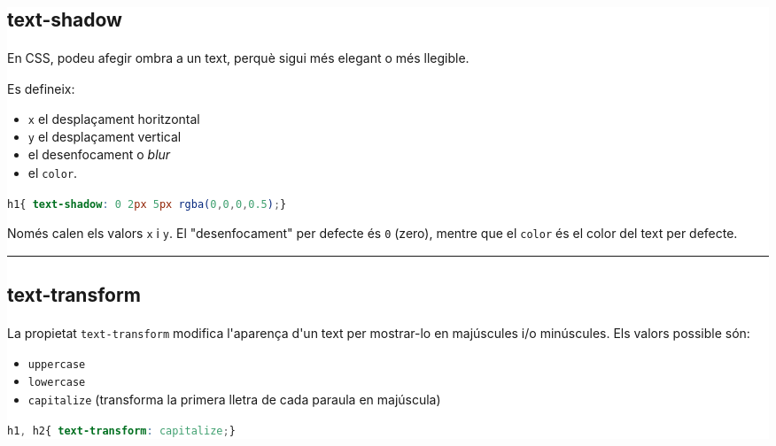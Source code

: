 
## text-shadow

En CSS, podeu afegir ombra a un text, perquè sigui més elegant o més llegible.

Es defineix:

* `x` el desplaçament horitzontal
* `y` el desplaçament vertical
* el desenfocament o _blur_
* el `color`.

```css
h1{ text-shadow: 0 2px 5px rgba(0,0,0,0.5);}
```

Només calen els valors `x` i `y`. El "desenfocament" per defecte és `0` (zero), mentre que el `color` és el color del text per defecte.

---

## text-transform

La propietat `text-transform` modifica l'aparença d'un text per mostrar-lo en majúscules i/o minúscules. Els valors possible són:

* `uppercase`
* `lowercase`
* `capitalize` (transforma la primera lletra de cada paraula en majúscula)

```css
h1, h2{ text-transform: capitalize;}
```
